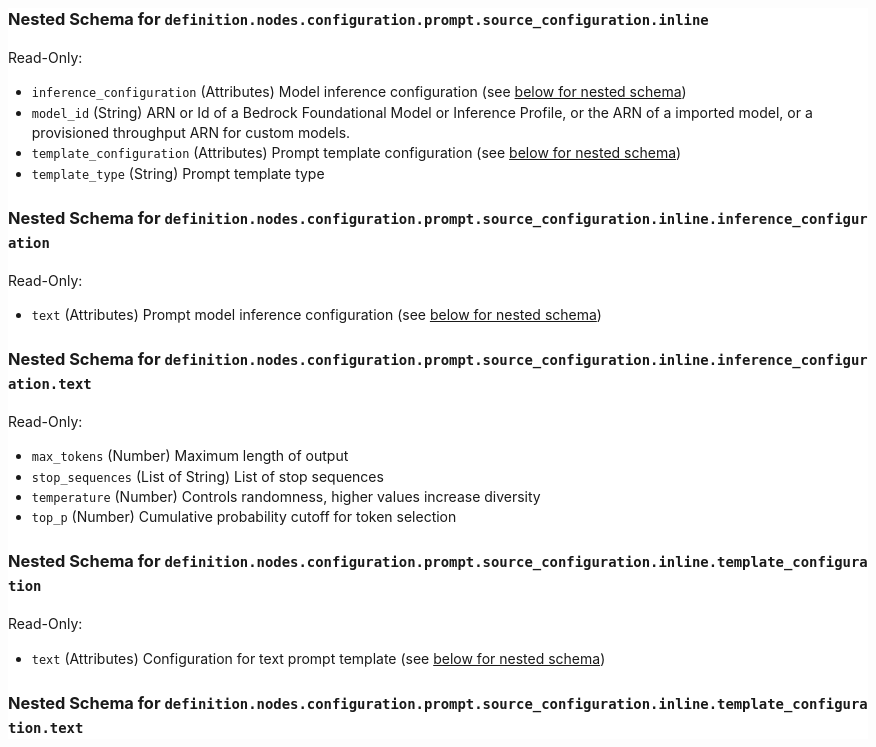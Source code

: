 <a id="nestedatt--definition--nodes--configuration--prompt--source_configuration--inline"></a>
### Nested Schema for `definition.nodes.configuration.prompt.source_configuration.inline`

Read-Only:

- `inference_configuration` (Attributes) Model inference configuration (see [below for nested schema](#nestedatt--definition--nodes--configuration--prompt--source_configuration--inline--inference_configuration))
- `model_id` (String) ARN or Id of a Bedrock Foundational Model or Inference Profile, or the ARN of a imported model, or a provisioned throughput ARN for custom models.
- `template_configuration` (Attributes) Prompt template configuration (see [below for nested schema](#nestedatt--definition--nodes--configuration--prompt--source_configuration--inline--template_configuration))
- `template_type` (String) Prompt template type

<a id="nestedatt--definition--nodes--configuration--prompt--source_configuration--inline--inference_configuration"></a>
### Nested Schema for `definition.nodes.configuration.prompt.source_configuration.inline.inference_configuration`

Read-Only:

- `text` (Attributes) Prompt model inference configuration (see [below for nested schema](#nestedatt--definition--nodes--configuration--prompt--source_configuration--inline--inference_configuration--text))

<a id="nestedatt--definition--nodes--configuration--prompt--source_configuration--inline--inference_configuration--text"></a>
### Nested Schema for `definition.nodes.configuration.prompt.source_configuration.inline.inference_configuration.text`

Read-Only:

- `max_tokens` (Number) Maximum length of output
- `stop_sequences` (List of String) List of stop sequences
- `temperature` (Number) Controls randomness, higher values increase diversity
- `top_p` (Number) Cumulative probability cutoff for token selection



<a id="nestedatt--definition--nodes--configuration--prompt--source_configuration--inline--template_configuration"></a>
### Nested Schema for `definition.nodes.configuration.prompt.source_configuration.inline.template_configuration`

Read-Only:

- `text` (Attributes) Configuration for text prompt template (see [below for nested schema](#nestedatt--definition--nodes--configuration--prompt--source_configuration--inline--template_configuration--text))

<a id="nestedatt--definition--nodes--configuration--prompt--source_configuration--inline--template_configuration--text"></a>
### Nested Schema for `definition.nodes.configuration.prompt.source_configuration.inline.template_configuration.text`
